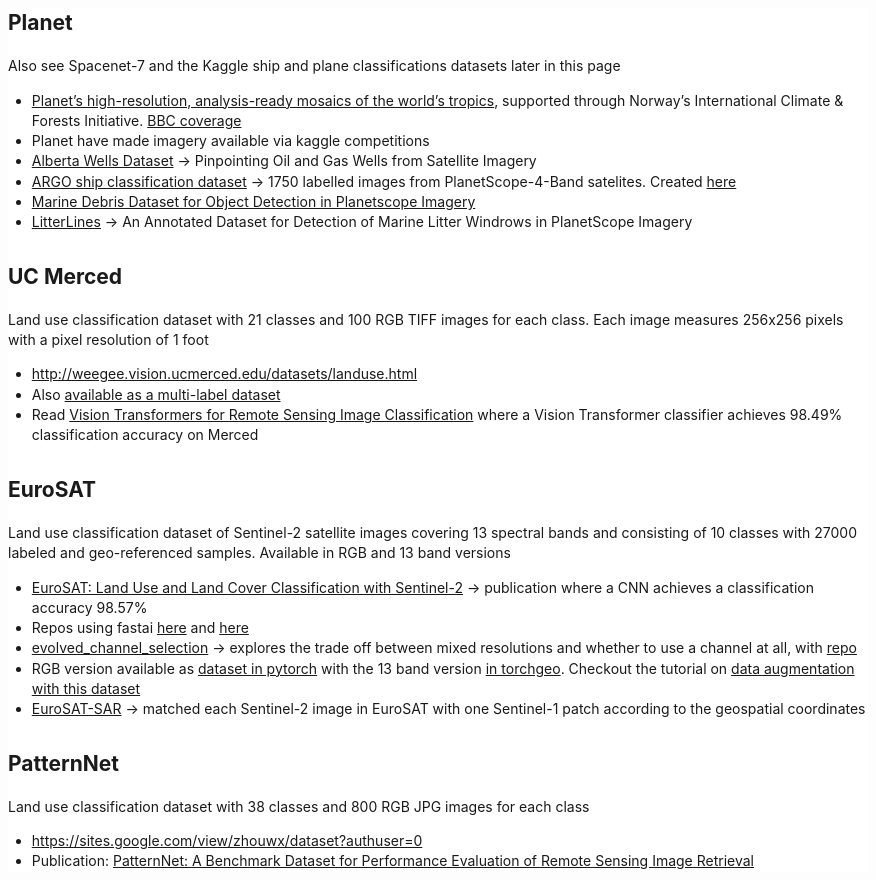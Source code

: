 ## Planet
Also see Spacenet-7 and the Kaggle ship and plane classifications datasets later in this page
* [Planet’s high-resolution, analysis-ready mosaics of the world’s tropics](https://www.planet.com/nicfi/), supported through Norway’s International Climate & Forests Initiative. [BBC coverage](https://www.bbc.co.uk/news/science-environment-54651453)
* Planet have made imagery available via kaggle competitions
* [Alberta Wells Dataset](https://zenodo.org/records/13743323) -> Pinpointing Oil and Gas Wells from Satellite Imagery
* [ARGO ship classification dataset](https://zenodo.org/records/6058710) -> 1750 labelled images from PlanetScope-4-Band satelites. Created [here](https://github.com/elizamanelli/ship_dataset/tree/main)
* [Marine Debris Dataset for Object Detection in Planetscope Imagery](https://cmr.earthdata.nasa.gov/search/concepts/C2781412735-MLHUB.html)
* [LitterLines](https://github.com/geoJoost/LitterLines) -> An Annotated Dataset for Detection of Marine Litter Windrows in PlanetScope Imagery

## UC Merced
Land use classification dataset with 21 classes and 100 RGB TIFF images for each class. Each image measures 256x256 pixels with a pixel resolution of 1 foot
* http://weegee.vision.ucmerced.edu/datasets/landuse.html
* Also [available as a multi-label dataset](https://towardsdatascience.com/multi-label-land-cover-classification-with-deep-learning-d39ce2944a3d)
* Read [Vision Transformers for Remote Sensing Image Classification](https://www.mdpi.com/2072-4292/13/3/516/htm) where a Vision Transformer classifier achieves 98.49% classification accuracy on Merced

## EuroSAT
Land use classification dataset of Sentinel-2 satellite images covering 13 spectral bands and consisting of 10 classes with 27000 labeled and geo-referenced samples. Available in RGB and 13 band versions
* [EuroSAT: Land Use and Land Cover Classification with Sentinel-2](https://github.com/phelber/EuroSAT) -> publication where a CNN achieves a classification accuracy 98.57%
* Repos using fastai [here](https://github.com/shakasom/Deep-Learning-for-Satellite-Imagery) and [here](https://www.luigiselmi.eu/eo/lulc-classification-deeplearning.html)
* [evolved_channel_selection](http://matpalm.com/blog/evolved_channel_selection/) -> explores the trade off between mixed resolutions and whether to use a channel at all, with [repo](https://github.com/matpalm/evolved_channel_selection)
* RGB version available as [dataset in pytorch](https://pytorch.org/vision/stable/generated/torchvision.datasets.EuroSAT.html#torchvision.datasets.EuroSAT) with the 13 band version [in torchgeo](https://torchgeo.readthedocs.io/en/latest/api/datasets.html#eurosat). Checkout the tutorial on [data augmentation with this dataset](https://torchgeo.readthedocs.io/en/latest/tutorials/transforms.html)
* [EuroSAT-SAR](https://huggingface.co/datasets/wangyi111/EuroSAT-SAR) -> matched each Sentinel-2 image in EuroSAT with one Sentinel-1 patch according to the geospatial coordinates

## PatternNet
Land use classification dataset with 38 classes and 800 RGB JPG images for each class
* https://sites.google.com/view/zhouwx/dataset?authuser=0
* Publication: [PatternNet: A Benchmark Dataset for Performance Evaluation of Remote Sensing Image Retrieval](https://arxiv.org/abs/1706.03424)
